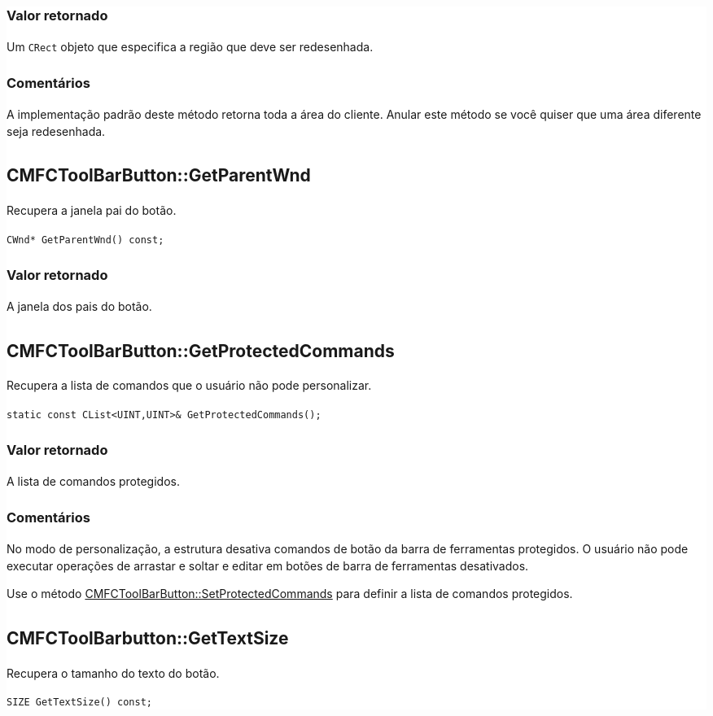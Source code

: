 ### <a name="return-value"></a>Valor retornado

Um `CRect` objeto que especifica a região que deve ser redesenhada.

### <a name="remarks"></a>Comentários

A implementação padrão deste método retorna toda a área do cliente. Anular este método se você quiser que uma área diferente seja redesenhada.

## <a name="cmfctoolbarbuttongetparentwnd"></a><a name="getparentwnd"></a>CMFCToolBarButton::GetParentWnd

Recupera a janela pai do botão.

```
CWnd* GetParentWnd() const;
```

### <a name="return-value"></a>Valor retornado

A janela dos pais do botão.

## <a name="cmfctoolbarbuttongetprotectedcommands"></a><a name="getprotectedcommands"></a>CMFCToolBarButton::GetProtectedCommands

Recupera a lista de comandos que o usuário não pode personalizar.

```
static const CList<UINT,UINT>& GetProtectedCommands();
```

### <a name="return-value"></a>Valor retornado

A lista de comandos protegidos.

### <a name="remarks"></a>Comentários

No modo de personalização, a estrutura desativa comandos de botão da barra de ferramentas protegidos. O usuário não pode executar operações de arrastar e soltar e editar em botões de barra de ferramentas desativados.

Use o método [CMFCToolBarButton::SetProtectedCommands](#setprotectedcommands) para definir a lista de comandos protegidos.

## <a name="cmfctoolbarbuttongettextsize"></a><a name="gettextsize"></a>CMFCToolBarbutton::GetTextSize

Recupera o tamanho do texto do botão.

```
SIZE GetTextSize() const;
```
